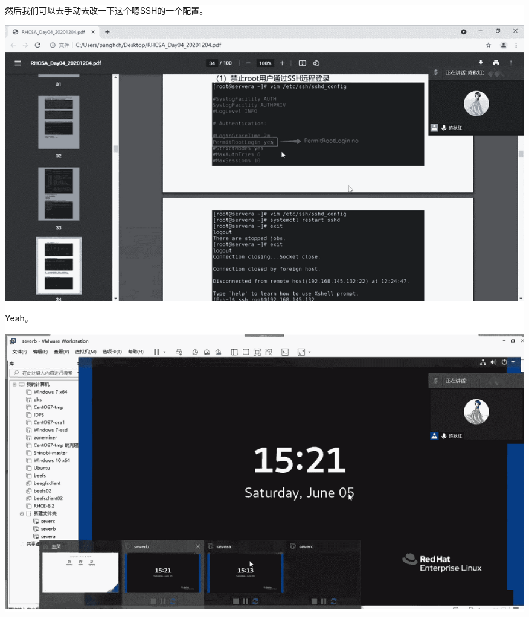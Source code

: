然后我们可以去手动去改一下这个嗯SSH的一个配置。

![](img/2725d80c2178d31a992b78dc12855dc3_44.png)

Yeah。

![](img/2725d80c2178d31a992b78dc12855dc3_46.png)
